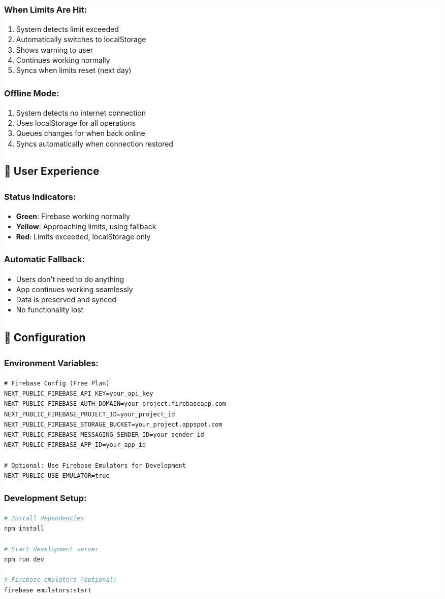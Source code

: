 ### When Limits Are Hit:
1. System detects limit exceeded
2. Automatically switches to localStorage
3. Shows warning to user
4. Continues working normally
5. Syncs when limits reset (next day)

### Offline Mode:
1. System detects no internet connection
2. Uses localStorage for all operations
3. Queues changes for when back online
4. Syncs automatically when connection restored

## 📱 User Experience

### Status Indicators:
- **Green**: Firebase working normally
- **Yellow**: Approaching limits, using fallback
- **Red**: Limits exceeded, localStorage only

### Automatic Fallback:
- Users don't need to do anything
- App continues working seamlessly
- Data is preserved and synced
- No functionality lost

## 🔧 Configuration

### Environment Variables:
```env
# Firebase Config (Free Plan)
NEXT_PUBLIC_FIREBASE_API_KEY=your_api_key
NEXT_PUBLIC_FIREBASE_AUTH_DOMAIN=your_project.firebaseapp.com
NEXT_PUBLIC_FIREBASE_PROJECT_ID=your_project_id
NEXT_PUBLIC_FIREBASE_STORAGE_BUCKET=your_project.appspot.com
NEXT_PUBLIC_FIREBASE_MESSAGING_SENDER_ID=your_sender_id
NEXT_PUBLIC_FIREBASE_APP_ID=your_app_id

# Optional: Use Firebase Emulators for Development
NEXT_PUBLIC_USE_EMULATOR=true
```

### Development Setup:
```bash
# Install dependencies
npm install

# Start development server
npm run dev

# Firebase emulators (optional)
firebase emulators:start
```
